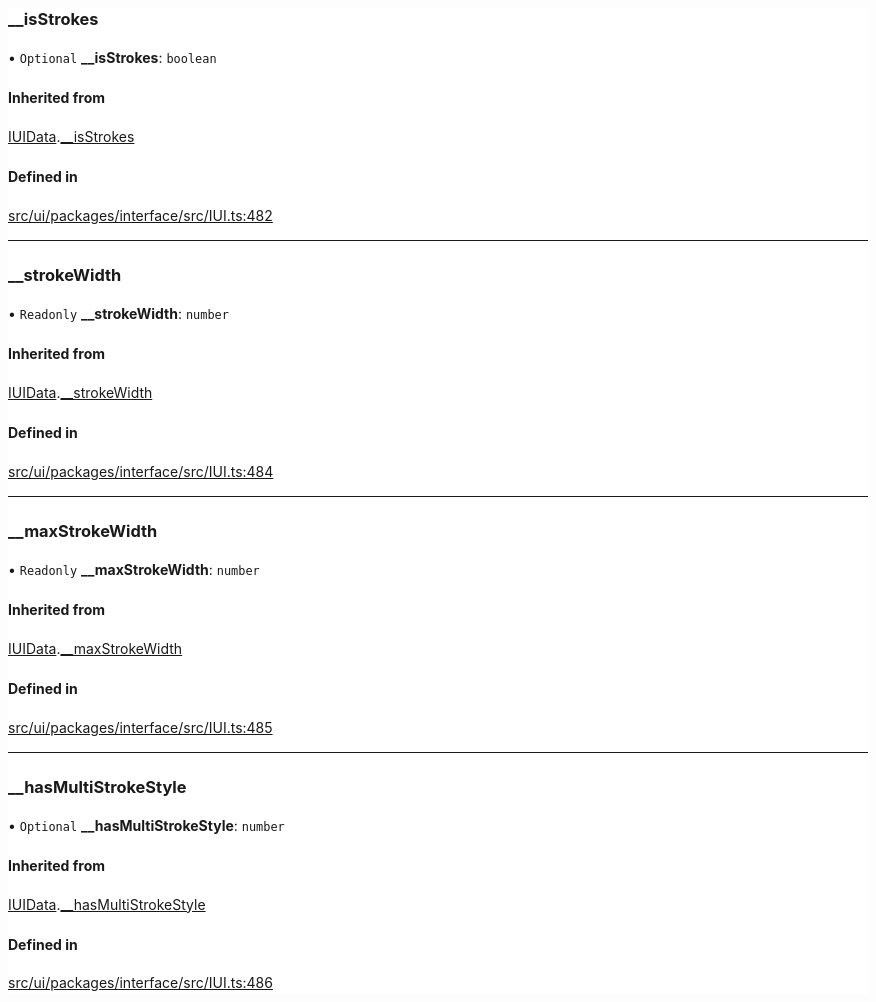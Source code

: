### \_\_isStrokes

• `Optional` **\_\_isStrokes**: `boolean`

#### Inherited from

[IUIData](IUIData.md).[__isStrokes](IUIData.md#__isstrokes)

#### Defined in

[src/ui/packages/interface/src/IUI.ts:482](https://github.com/leaferjs/leafer-ui/blob/a20ecb9bdfba27311c7c73d6d251875f5dedca2b/packages/interface/src/IUI.ts#L482)

___

### \_\_strokeWidth

• `Readonly` **\_\_strokeWidth**: `number`

#### Inherited from

[IUIData](IUIData.md).[__strokeWidth](IUIData.md#__strokewidth)

#### Defined in

[src/ui/packages/interface/src/IUI.ts:484](https://github.com/leaferjs/leafer-ui/blob/a20ecb9bdfba27311c7c73d6d251875f5dedca2b/packages/interface/src/IUI.ts#L484)

___

### \_\_maxStrokeWidth

• `Readonly` **\_\_maxStrokeWidth**: `number`

#### Inherited from

[IUIData](IUIData.md).[__maxStrokeWidth](IUIData.md#__maxstrokewidth)

#### Defined in

[src/ui/packages/interface/src/IUI.ts:485](https://github.com/leaferjs/leafer-ui/blob/a20ecb9bdfba27311c7c73d6d251875f5dedca2b/packages/interface/src/IUI.ts#L485)

___

### \_\_hasMultiStrokeStyle

• `Optional` **\_\_hasMultiStrokeStyle**: `number`

#### Inherited from

[IUIData](IUIData.md).[__hasMultiStrokeStyle](IUIData.md#__hasmultistrokestyle)

#### Defined in

[src/ui/packages/interface/src/IUI.ts:486](https://github.com/leaferjs/leafer-ui/blob/a20ecb9bdfba27311c7c73d6d251875f5dedca2b/packages/interface/src/IUI.ts#L486)
